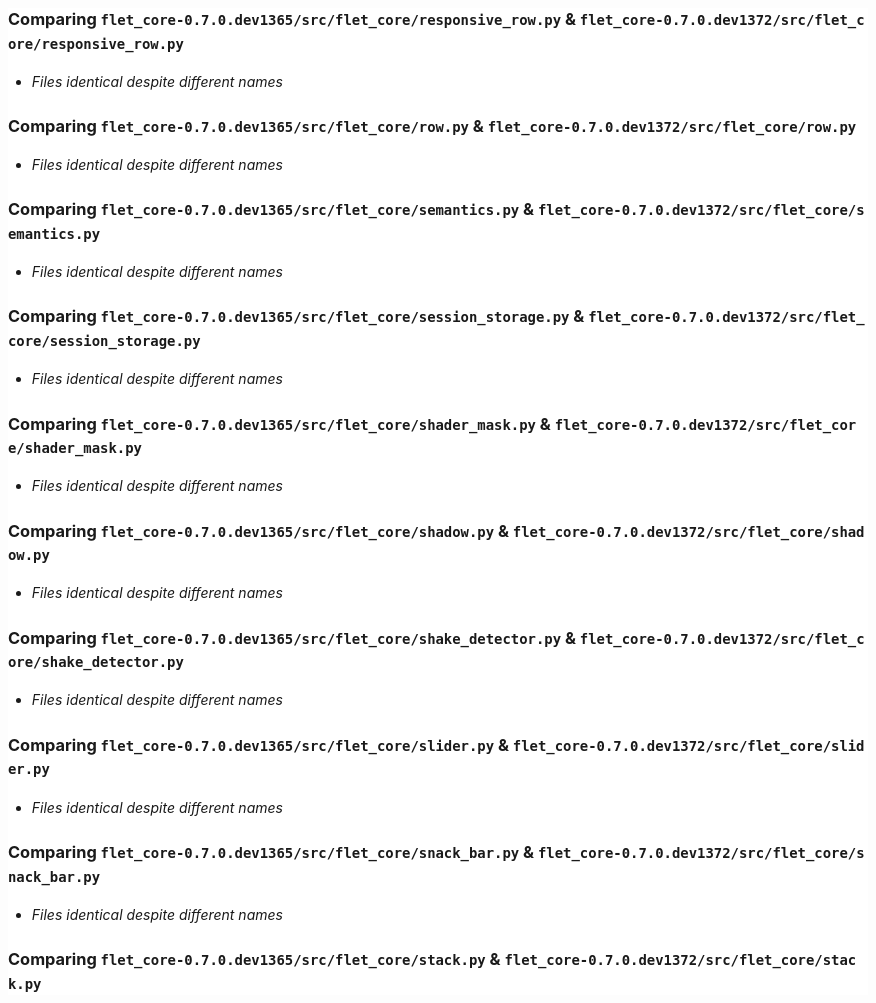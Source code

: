 ### Comparing `flet_core-0.7.0.dev1365/src/flet_core/responsive_row.py` & `flet_core-0.7.0.dev1372/src/flet_core/responsive_row.py`

 * *Files identical despite different names*

### Comparing `flet_core-0.7.0.dev1365/src/flet_core/row.py` & `flet_core-0.7.0.dev1372/src/flet_core/row.py`

 * *Files identical despite different names*

### Comparing `flet_core-0.7.0.dev1365/src/flet_core/semantics.py` & `flet_core-0.7.0.dev1372/src/flet_core/semantics.py`

 * *Files identical despite different names*

### Comparing `flet_core-0.7.0.dev1365/src/flet_core/session_storage.py` & `flet_core-0.7.0.dev1372/src/flet_core/session_storage.py`

 * *Files identical despite different names*

### Comparing `flet_core-0.7.0.dev1365/src/flet_core/shader_mask.py` & `flet_core-0.7.0.dev1372/src/flet_core/shader_mask.py`

 * *Files identical despite different names*

### Comparing `flet_core-0.7.0.dev1365/src/flet_core/shadow.py` & `flet_core-0.7.0.dev1372/src/flet_core/shadow.py`

 * *Files identical despite different names*

### Comparing `flet_core-0.7.0.dev1365/src/flet_core/shake_detector.py` & `flet_core-0.7.0.dev1372/src/flet_core/shake_detector.py`

 * *Files identical despite different names*

### Comparing `flet_core-0.7.0.dev1365/src/flet_core/slider.py` & `flet_core-0.7.0.dev1372/src/flet_core/slider.py`

 * *Files identical despite different names*

### Comparing `flet_core-0.7.0.dev1365/src/flet_core/snack_bar.py` & `flet_core-0.7.0.dev1372/src/flet_core/snack_bar.py`

 * *Files identical despite different names*

### Comparing `flet_core-0.7.0.dev1365/src/flet_core/stack.py` & `flet_core-0.7.0.dev1372/src/flet_core/stack.py`

